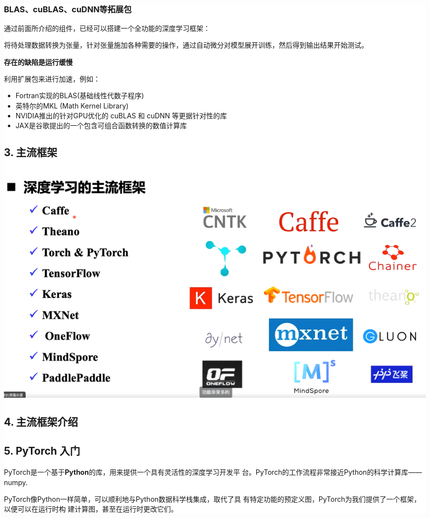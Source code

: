 ### BLAS、cuBLAS、cuDNN等拓展包

通过前面所介绍的组件，已经可以搭建一个全功能的深度学习框架：

将待处理数据转换为张量，针对张量施加各种需要的操作，通过自动微分对模型展开训练，然后得到输出结果开始测试。

**存在的缺陷是运行缓慢**

利用扩展包来进行加速，例如：

- Fortran实现的BLAS(基础线性代数子程序)
- 英特尔的MKL (Math Kernel Library)
- NVIDIA推出的针对GPU优化的 cuBLAS 和 cuDNN 等更据针对性的库
- JAX是谷歌提出的一个包含可组合函数转换的数值计算库

## 3. 主流框架

![image-20240830210227674](../assets/img/Autumn2024-hywan/image-20240830210227674.png)

## 4. 主流框架介绍

## 5. PyTorch 入门

PyTorch是一个基于**Python**的库，用来提供一个具有灵活性的深度学习开发平
台。PyTorch的工作流程非常接近Python的科学计算库——numpy.

PyTorch像Python一样简单，可以顺利地与Python数据科学栈集成，取代了具
有特定功能的预定义图，PyTorch为我们提供了一个框架，以便可以在运行时构
建计算图，甚至在运行时更改它们。
